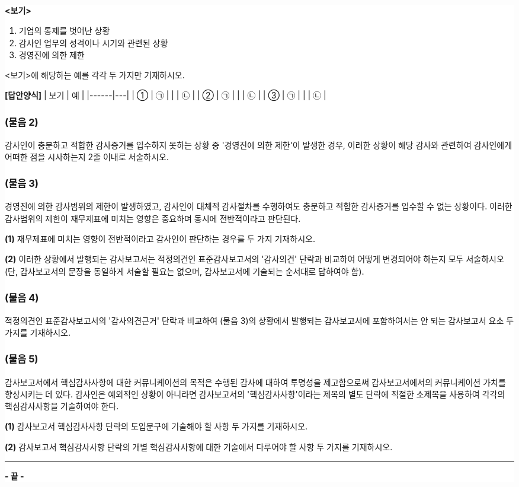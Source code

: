 **<보기>**
1. 기업의 통제를 벗어난 상황
2. 감사인 업무의 성격이나 시기와 관련된 상황
3. 경영진에 의한 제한

<보기>에 해당하는 예를 각각 두 가지만 기재하시오.

**[답안양식]**
| 보기 | 예 |
|------|---|
| ① | ㉠ |
|  | ㉡ |
| ② | ㉠ |
|  | ㉡ |
| ③ | ㉠ |
|  | ㉡ |

### (물음 2) 
감사인이 충분하고 적합한 감사증거를 입수하지 못하는 상황 중 '경영진에 의한 제한'이 발생한 경우, 이러한 상황이 해당 감사와 관련하여 감사인에게 어떠한 점을 시사하는지 2줄 이내로 서술하시오.

### (물음 3) 
경영진에 의한 감사범위의 제한이 발생하였고, 감사인이 대체적 감사절차를 수행하여도 충분하고 적합한 감사증거를 입수할 수 없는 상황이다. 이러한 감사범위의 제한이 재무제표에 미치는 영향은 중요하며 동시에 전반적이라고 판단된다.

**(1)** 재무제표에 미치는 영향이 전반적이라고 감사인이 판단하는 경우를 두 가지 기재하시오.

**(2)** 이러한 상황에서 발행되는 감사보고서는 적정의견인 표준감사보고서의 '감사의견' 단락과 비교하여 어떻게 변경되어야 하는지 모두 서술하시오(단, 감사보고서의 문장을 동일하게 서술할 필요는 없으며, 감사보고서에 기술되는 순서대로 답하여야 함).

### (물음 4) 
적정의견인 표준감사보고서의 '감사의견근거' 단락과 비교하여 (물음 3)의 상황에서 발행되는 감사보고서에 포함하여서는 안 되는 감사보고서 요소 두 가지를 기재하시오.

### (물음 5) 
감사보고서에서 핵심감사사항에 대한 커뮤니케이션의 목적은 수행된 감사에 대하여 투명성을 제고함으로써 감사보고서에서의 커뮤니케이션 가치를 향상시키는 데 있다. 감사인은 예외적인 상황이 아니라면 감사보고서의 '핵심감사사항'이라는 제목의 별도 단락에 적절한 소제목을 사용하여 각각의 핵심감사사항을 기술하여야 한다.

**(1)** 감사보고서 핵심감사사항 단락의 도입문구에 기술해야 할 사항 두 가지를 기재하시오.

**(2)** 감사보고서 핵심감사사항 단락의 개별 핵심감사사항에 대한 기술에서 다루어야 할 사항 두 가지를 기재하시오.

---

**- 끝 -**